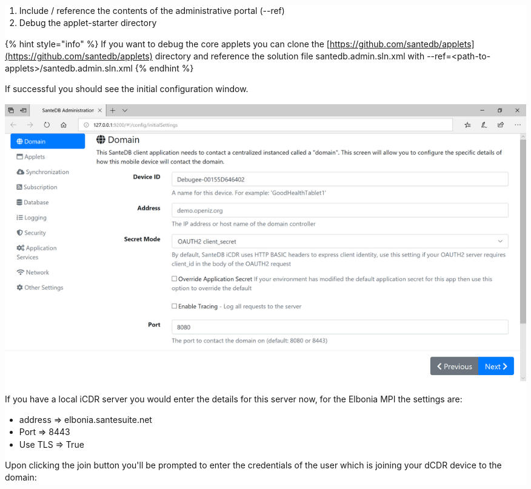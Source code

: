 1. Include / reference the contents of the administrative portal \(--ref\)
2. Debug the applet-starter directory

{% hint style="info" %}
If you want to debug the core applets you can clone the [https://github.com/santedb/applets](https://github.com/santedb/applets) directory and reference the solution file santedb.admin.sln.xml with --ref=&lt;path-to-applets&gt;/santedb.admin.sln.xml
{% endhint %}

If successful you should see the initial configuration window.

![](../../../../.gitbook/assets/image%20%28196%29.png)

If you have a local iCDR server you would enter the details for this server now, for the Elbonia MPI the settings are:

* address =&gt; elbonia.santesuite.net
* Port =&gt; 8443
* Use TLS =&gt; True

Upon clicking the join button you'll be prompted to enter the credentials of the user which is joining your dCDR device to the domain:
